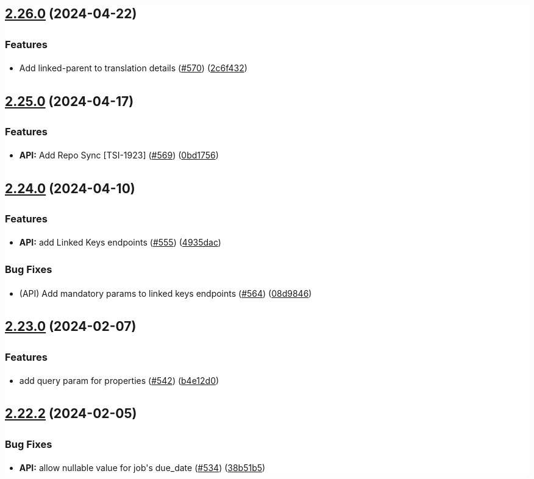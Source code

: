 ## [2.26.0](https://github.com/phrase/openapi/compare/ruby-v2.25.0...ruby-v2.26.0) (2024-04-22)


### Features

* Add linked-parent to translation details ([#570](https://github.com/phrase/openapi/issues/570)) ([2c6f432](https://github.com/phrase/openapi/commit/2c6f43253e24b670b71ac810c85dce0759c29403))

## [2.25.0](https://github.com/phrase/openapi/compare/ruby-v2.24.0...ruby-v2.25.0) (2024-04-17)


### Features

* **API:** Add Repo Sync [TSI-1923] ([#569](https://github.com/phrase/openapi/issues/569)) ([0bd1756](https://github.com/phrase/openapi/commit/0bd17562018cb045ff41cc1ff5008b9419a0ed12))

## [2.24.0](https://github.com/phrase/openapi/compare/ruby-v2.23.0...ruby-v2.24.0) (2024-04-10)


### Features

* **API:** add Linked Keys endpoints ([#555](https://github.com/phrase/openapi/issues/555)) ([4935dac](https://github.com/phrase/openapi/commit/4935dac58c787eaade2f1f65ce649f466b5e3a60))


### Bug Fixes

* (API) Add mandatory params to linked keys endpoints ([#564](https://github.com/phrase/openapi/issues/564)) ([08d9846](https://github.com/phrase/openapi/commit/08d9846bc224d349e2ade9abf28d733afb1e8be3))

## [2.23.0](https://github.com/phrase/openapi/compare/ruby-v2.22.2...ruby-v2.23.0) (2024-02-07)


### Features

* add query param for properties ([#542](https://github.com/phrase/openapi/issues/542)) ([b4e12d0](https://github.com/phrase/openapi/commit/b4e12d04fd2916351f9201e1e6de504143ecc9aa))

## [2.22.2](https://github.com/phrase/openapi/compare/ruby-v2.22.1...ruby-v2.22.2) (2024-02-05)


### Bug Fixes

* **API:** allow nullable value for job's due_date ([#534](https://github.com/phrase/openapi/issues/534)) ([38b51b5](https://github.com/phrase/openapi/commit/38b51b51095394f8ce769873140038abba628514))
